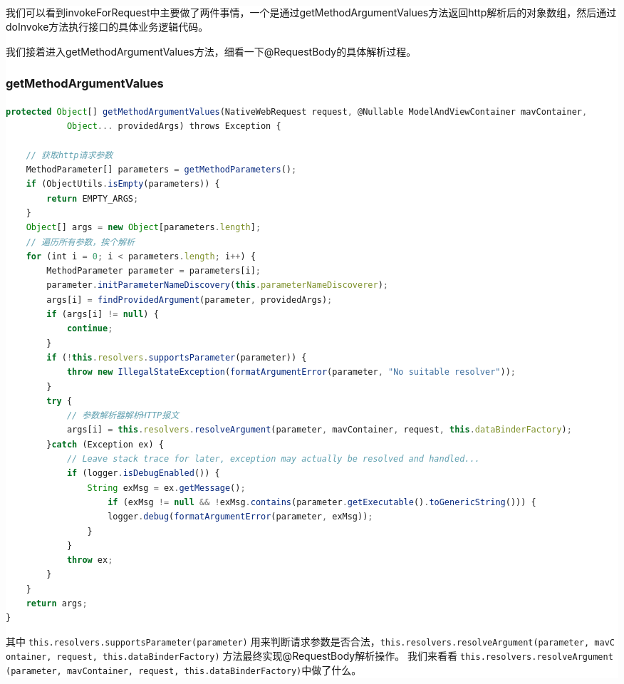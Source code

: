 我们可以看到invokeForRequest中主要做了两件事情，一个是通过getMethodArgumentValues方法返回http解析后的对象数组，然后通过doInvoke方法执行接口的具体业务逻辑代码。

我们接着进入getMethodArgumentValues方法，细看一下@RequestBody的具体解析过程。

### getMethodArgumentValues
```javascript
protected Object[] getMethodArgumentValues(NativeWebRequest request, @Nullable ModelAndViewContainer mavContainer,
			Object... providedArgs) throws Exception {
    
    // 获取http请求参数
	MethodParameter[] parameters = getMethodParameters();
	if (ObjectUtils.isEmpty(parameters)) {
		return EMPTY_ARGS;
	}
	Object[] args = new Object[parameters.length];
	// 遍历所有参数，挨个解析
	for (int i = 0; i < parameters.length; i++) {
		MethodParameter parameter = parameters[i];
		parameter.initParameterNameDiscovery(this.parameterNameDiscoverer);
		args[i] = findProvidedArgument(parameter, providedArgs);
		if (args[i] != null) {
			continue;
		}
		if (!this.resolvers.supportsParameter(parameter)) {
			throw new IllegalStateException(formatArgumentError(parameter, "No suitable resolver"));
		}
		try {
		    // 参数解析器解析HTTP报文
			args[i] = this.resolvers.resolveArgument(parameter, mavContainer, request, this.dataBinderFactory);
		}catch (Exception ex) {
			// Leave stack trace for later, exception may actually be resolved and handled...
			if (logger.isDebugEnabled()) {
				String exMsg = ex.getMessage();
					if (exMsg != null && !exMsg.contains(parameter.getExecutable().toGenericString())) {
					logger.debug(formatArgumentError(parameter, exMsg));
				}
			}
			throw ex;
		}
	}
	return args;
}
```


其中 `this.resolvers.supportsParameter(parameter)` 用来判断请求参数是否合法，`this.resolvers.resolveArgument(parameter, mavContainer, request, this.dataBinderFactory)` 方法最终实现@RequestBody解析操作。
我们来看看 `this.resolvers.resolveArgument(parameter, mavContainer, request, this.dataBinderFactory)`中做了什么。
